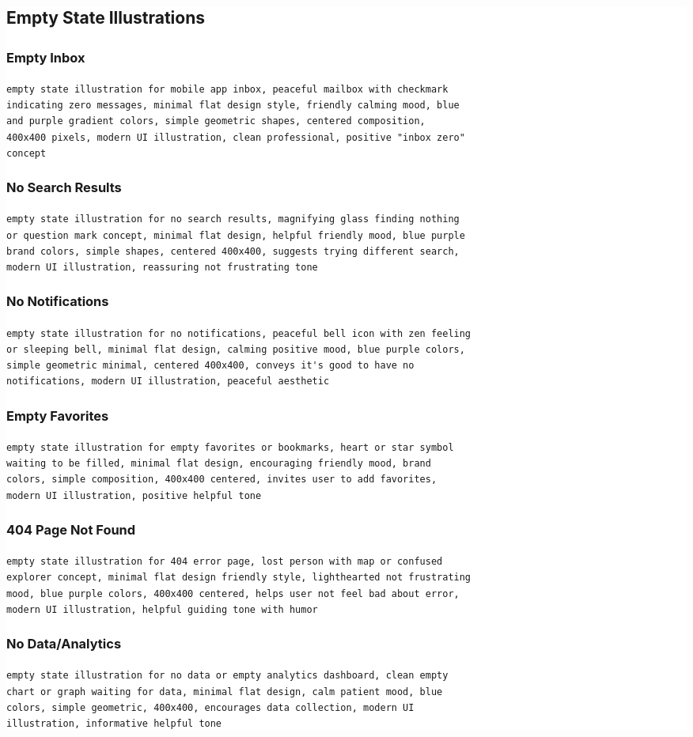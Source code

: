 ## Empty State Illustrations

### Empty Inbox
```
empty state illustration for mobile app inbox, peaceful mailbox with checkmark
indicating zero messages, minimal flat design style, friendly calming mood, blue
and purple gradient colors, simple geometric shapes, centered composition,
400x400 pixels, modern UI illustration, clean professional, positive "inbox zero"
concept
```

### No Search Results
```
empty state illustration for no search results, magnifying glass finding nothing
or question mark concept, minimal flat design, helpful friendly mood, blue purple
brand colors, simple shapes, centered 400x400, suggests trying different search,
modern UI illustration, reassuring not frustrating tone
```

### No Notifications
```
empty state illustration for no notifications, peaceful bell icon with zen feeling
or sleeping bell, minimal flat design, calming positive mood, blue purple colors,
simple geometric minimal, centered 400x400, conveys it's good to have no
notifications, modern UI illustration, peaceful aesthetic
```

### Empty Favorites
```
empty state illustration for empty favorites or bookmarks, heart or star symbol
waiting to be filled, minimal flat design, encouraging friendly mood, brand
colors, simple composition, 400x400 centered, invites user to add favorites,
modern UI illustration, positive helpful tone
```

### 404 Page Not Found
```
empty state illustration for 404 error page, lost person with map or confused
explorer concept, minimal flat design friendly style, lighthearted not frustrating
mood, blue purple colors, 400x400 centered, helps user not feel bad about error,
modern UI illustration, helpful guiding tone with humor
```

### No Data/Analytics
```
empty state illustration for no data or empty analytics dashboard, clean empty
chart or graph waiting for data, minimal flat design, calm patient mood, blue
colors, simple geometric, 400x400, encourages data collection, modern UI
illustration, informative helpful tone
```

